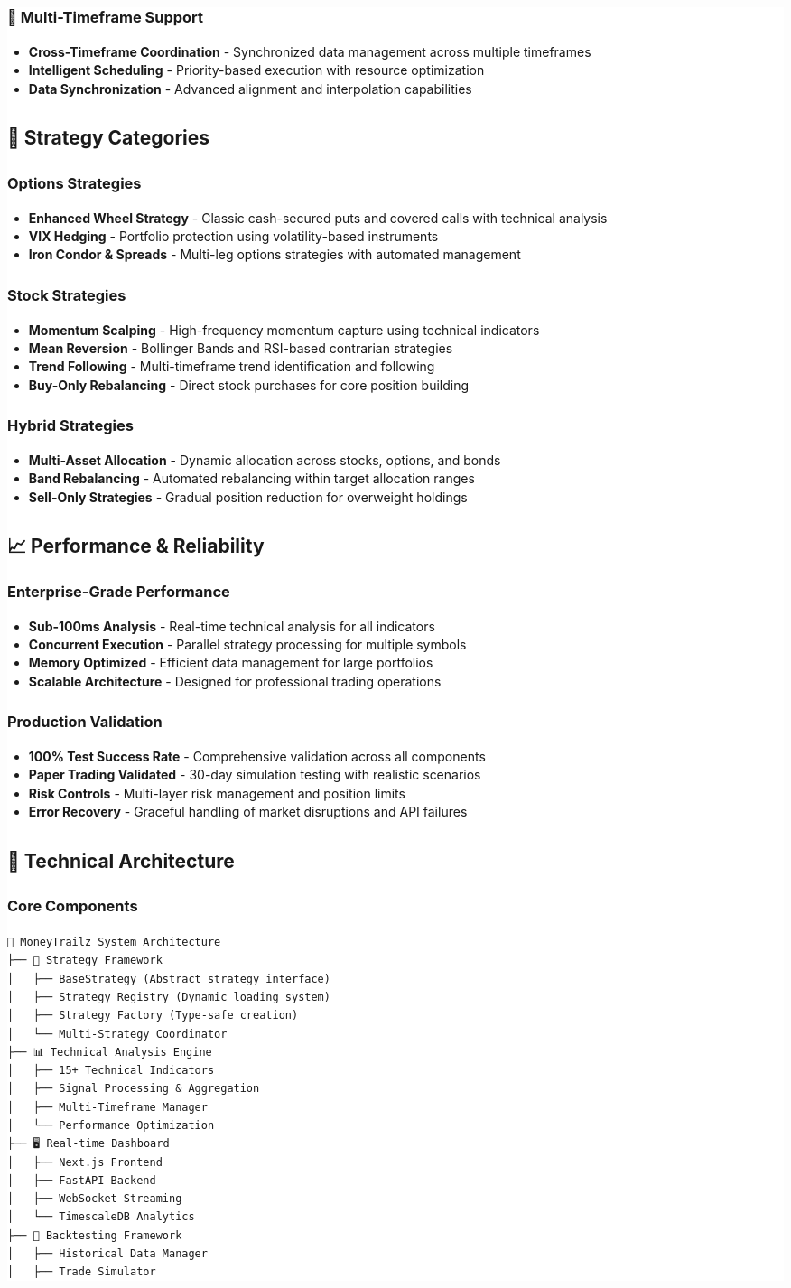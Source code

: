 ### 🔄 **Multi-Timeframe Support**
- **Cross-Timeframe Coordination** - Synchronized data management across multiple timeframes
- **Intelligent Scheduling** - Priority-based execution with resource optimization
- **Data Synchronization** - Advanced alignment and interpolation capabilities

## 🎯 **Strategy Categories**

### **Options Strategies**
- **Enhanced Wheel Strategy** - Classic cash-secured puts and covered calls with technical analysis
- **VIX Hedging** - Portfolio protection using volatility-based instruments
- **Iron Condor & Spreads** - Multi-leg options strategies with automated management

### **Stock Strategies**
- **Momentum Scalping** - High-frequency momentum capture using technical indicators
- **Mean Reversion** - Bollinger Bands and RSI-based contrarian strategies
- **Trend Following** - Multi-timeframe trend identification and following
- **Buy-Only Rebalancing** - Direct stock purchases for core position building

### **Hybrid Strategies**
- **Multi-Asset Allocation** - Dynamic allocation across stocks, options, and bonds
- **Band Rebalancing** - Automated rebalancing within target allocation ranges
- **Sell-Only Strategies** - Gradual position reduction for overweight holdings

## 📈 **Performance & Reliability**

### **Enterprise-Grade Performance**
- **Sub-100ms Analysis** - Real-time technical analysis for all indicators
- **Concurrent Execution** - Parallel strategy processing for multiple symbols
- **Memory Optimized** - Efficient data management for large portfolios
- **Scalable Architecture** - Designed for professional trading operations

### **Production Validation**
- **100% Test Success Rate** - Comprehensive validation across all components
- **Paper Trading Validated** - 30-day simulation testing with realistic scenarios
- **Risk Controls** - Multi-layer risk management and position limits
- **Error Recovery** - Graceful handling of market disruptions and API failures

## 🔧 **Technical Architecture**

### **Core Components**
```
📁 MoneyTrailz System Architecture
├── 🧠 Strategy Framework
│   ├── BaseStrategy (Abstract strategy interface)
│   ├── Strategy Registry (Dynamic loading system)
│   ├── Strategy Factory (Type-safe creation)
│   └── Multi-Strategy Coordinator
├── 📊 Technical Analysis Engine
│   ├── 15+ Technical Indicators
│   ├── Signal Processing & Aggregation
│   ├── Multi-Timeframe Manager
│   └── Performance Optimization
├── 🖥️ Real-time Dashboard
│   ├── Next.js Frontend
│   ├── FastAPI Backend
│   ├── WebSocket Streaming
│   └── TimescaleDB Analytics
├── 🧪 Backtesting Framework
│   ├── Historical Data Manager
│   ├── Trade Simulator
```